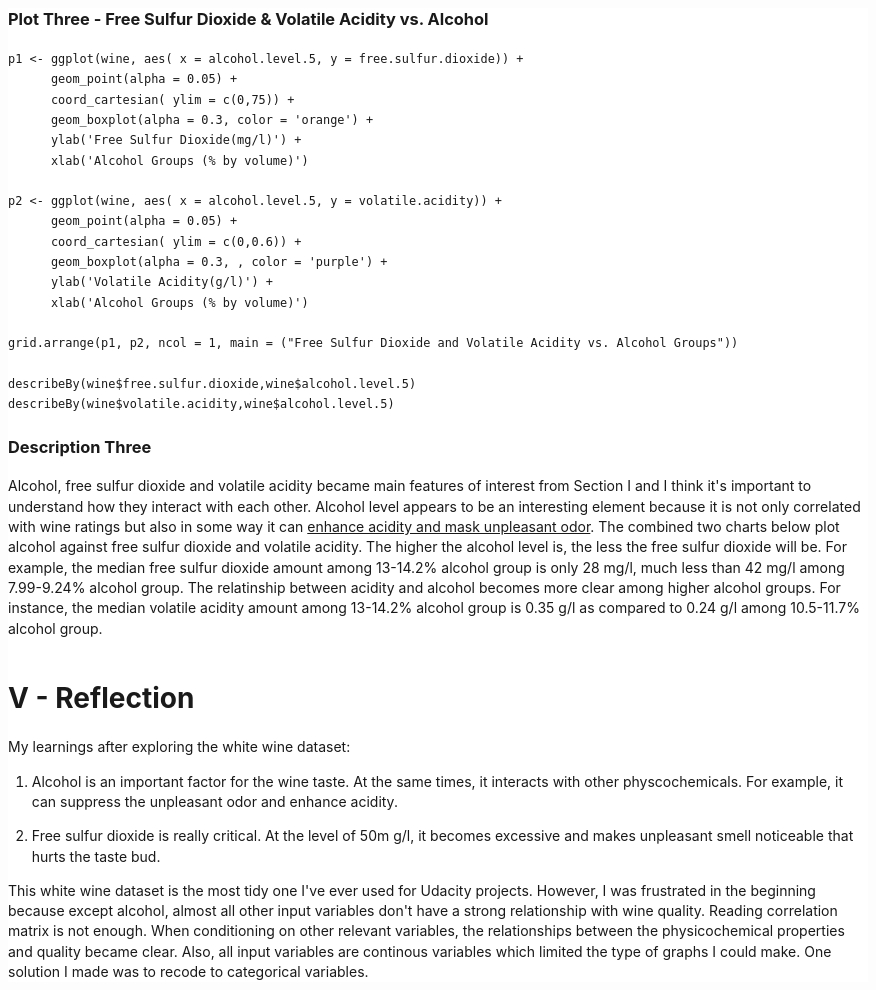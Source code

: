 

### Plot Three -  Free Sulfur Dioxide & Volatile Acidity vs. Alcohol
```{r echo=FALSE, Plot_Two}
p1 <- ggplot(wine, aes( x = alcohol.level.5, y = free.sulfur.dioxide)) + 
      geom_point(alpha = 0.05) +
      coord_cartesian( ylim = c(0,75)) + 
      geom_boxplot(alpha = 0.3, color = 'orange') +
      ylab('Free Sulfur Dioxide(mg/l)') + 
      xlab('Alcohol Groups (% by volume)')

p2 <- ggplot(wine, aes( x = alcohol.level.5, y = volatile.acidity)) + 
      geom_point(alpha = 0.05) +
      coord_cartesian( ylim = c(0,0.6)) + 
      geom_boxplot(alpha = 0.3, , color = 'purple') + 
      ylab('Volatile Acidity(g/l)') + 
      xlab('Alcohol Groups (% by volume)')

grid.arrange(p1, p2, ncol = 1, main = ("Free Sulfur Dioxide and Volatile Acidity vs. Alcohol Groups"))

describeBy(wine$free.sulfur.dioxide,wine$alcohol.level.5)
describeBy(wine$volatile.acidity,wine$alcohol.level.5)

```


### Description Three
Alcohol, free sulfur dioxide and volatile acidity became main features of interest from Section I and I think it's important to understand how they interact with each other. Alcohol level appears to be an interesting element because it is not only correlated with wine ratings but also in some way it can [enhance acidity and mask unpleasant odor](http://www.bjcp.org/mead/Factors_Wine_Eval.pdf). The combined two charts below plot alcohol against free sulfur dioxide and volatile acidity. The higher the alcohol level is, the less the free sulfur dioxide will be. For example, the median free sulfur dioxide amount among 13-14.2% alcohol group is only 28 mg/l, much less than 42 mg/l among 7.99-9.24% alcohol group. The relatinship between acidity and alcohol becomes more clear among higher alcohol groups. For instance, the median volatile acidity amount among 13-14.2% alcohol group is 0.35 g/l as compared to 0.24 g/l among 10.5-11.7% alcohol group. 




V - Reflection
===============

My learnings after exploring the white wine dataset:

1. Alcohol is an important factor for the wine taste. At the same times, it interacts with other physcochemicals. For example, it can suppress the unpleasant odor and enhance acidity. 

2. Free sulfur dioxide is really critical. At the level of 50m g/l, it becomes excessive and makes unpleasant smell noticeable that hurts the taste bud. 

This white wine dataset is the most tidy one I've ever used for Udacity projects. However, I was frustrated in the beginning because except alcohol, almost all other input variables don't have a strong relationship with wine quality. Reading correlation matrix is not enough. When conditioning on other relevant variables, the relationships between the physicochemical properties and quality became clear. Also, all input variables are continous variables which limited the type of graphs I could make. One solution I made was to recode to categorical variables. 
